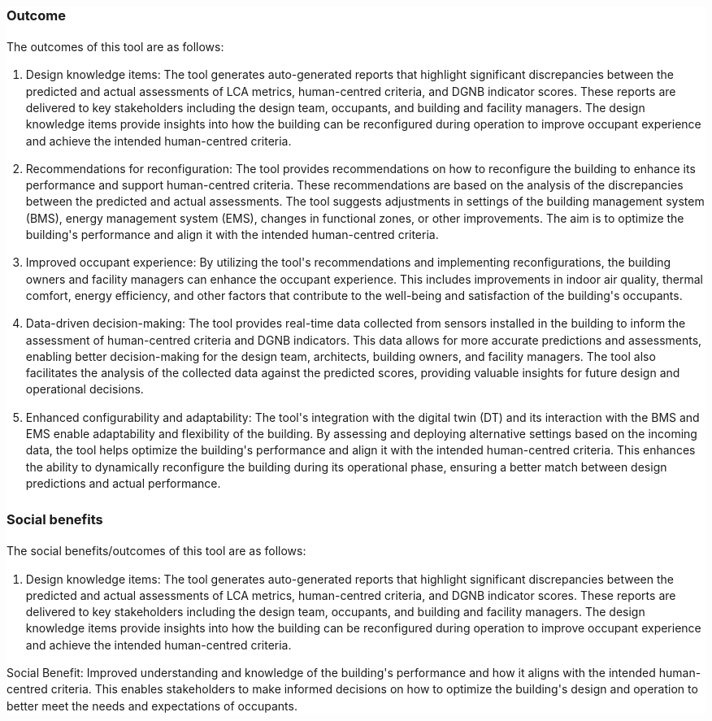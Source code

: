 

### Outcome

The outcomes of this tool are as follows:

1. Design knowledge items: The tool generates auto-generated reports that highlight significant discrepancies between the predicted and actual assessments of LCA metrics, human-centred criteria, and DGNB indicator scores. These reports are delivered to key stakeholders including the design team, occupants, and building and facility managers. The design knowledge items provide insights into how the building can be reconfigured during operation to improve occupant experience and achieve the intended human-centred criteria.

2. Recommendations for reconfiguration: The tool provides recommendations on how to reconfigure the building to enhance its performance and support human-centred criteria. These recommendations are based on the analysis of the discrepancies between the predicted and actual assessments. The tool suggests adjustments in settings of the building management system (BMS), energy management system (EMS), changes in functional zones, or other improvements. The aim is to optimize the building's performance and align it with the intended human-centred criteria.

3. Improved occupant experience: By utilizing the tool's recommendations and implementing reconfigurations, the building owners and facility managers can enhance the occupant experience. This includes improvements in indoor air quality, thermal comfort, energy efficiency, and other factors that contribute to the well-being and satisfaction of the building's occupants.

4. Data-driven decision-making: The tool provides real-time data collected from sensors installed in the building to inform the assessment of human-centred criteria and DGNB indicators. This data allows for more accurate predictions and assessments, enabling better decision-making for the design team, architects, building owners, and facility managers. The tool also facilitates the analysis of the collected data against the predicted scores, providing valuable insights for future design and operational decisions.

5. Enhanced configurability and adaptability: The tool's integration with the digital twin (DT) and its interaction with the BMS and EMS enable adaptability and flexibility of the building. By assessing and deploying alternative settings based on the incoming data, the tool helps optimize the building's performance and align it with the intended human-centred criteria. This enhances the ability to dynamically reconfigure the building during its operational phase, ensuring a better match between design predictions and actual performance.



### Social benefits

The social benefits/outcomes of this tool are as follows:

1. Design knowledge items: The tool generates auto-generated reports that highlight significant discrepancies between the predicted and actual assessments of LCA metrics, human-centred criteria, and DGNB indicator scores. These reports are delivered to key stakeholders including the design team, occupants, and building and facility managers. The design knowledge items provide insights into how the building can be reconfigured during operation to improve occupant experience and achieve the intended human-centred criteria.

Social Benefit: Improved understanding and knowledge of the building's performance and how it aligns with the intended human-centred criteria. This enables stakeholders to make informed decisions on how to optimize the building's design and operation to better meet the needs and expectations of occupants.
